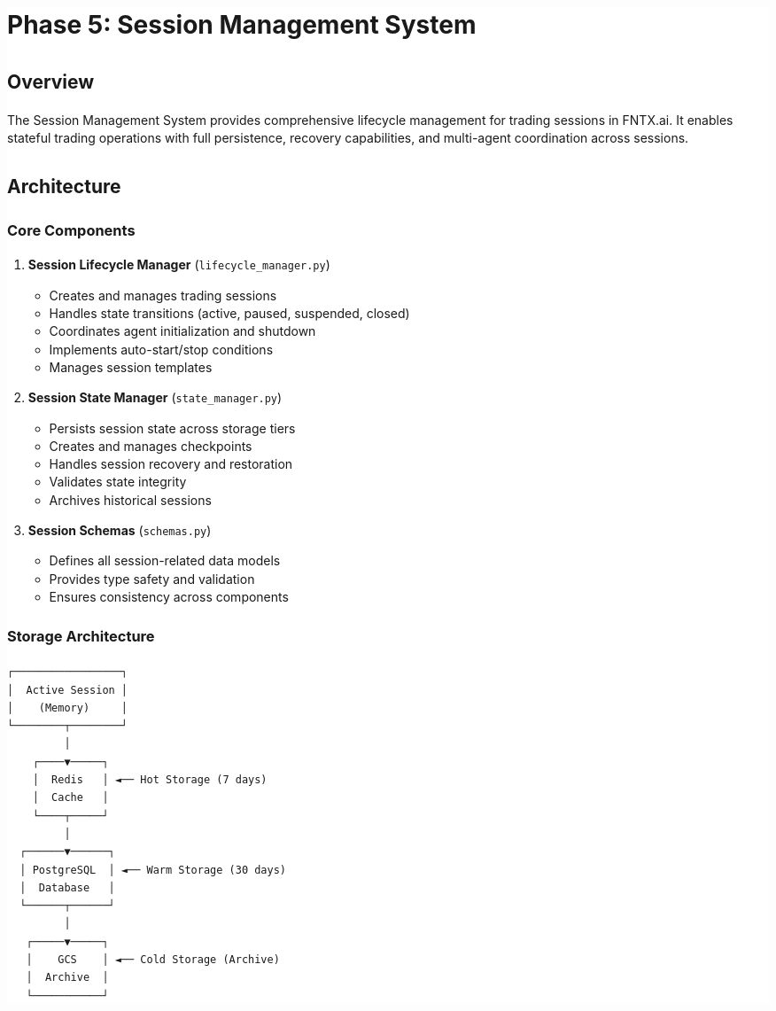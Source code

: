 # Phase 5: Session Management System

## Overview

The Session Management System provides comprehensive lifecycle management for trading sessions in FNTX.ai. It enables stateful trading operations with full persistence, recovery capabilities, and multi-agent coordination across sessions.

## Architecture

### Core Components

1. **Session Lifecycle Manager** (`lifecycle_manager.py`)
   - Creates and manages trading sessions
   - Handles state transitions (active, paused, suspended, closed)
   - Coordinates agent initialization and shutdown
   - Implements auto-start/stop conditions
   - Manages session templates

2. **Session State Manager** (`state_manager.py`)
   - Persists session state across storage tiers
   - Creates and manages checkpoints
   - Handles session recovery and restoration
   - Validates state integrity
   - Archives historical sessions

3. **Session Schemas** (`schemas.py`)
   - Defines all session-related data models
   - Provides type safety and validation
   - Ensures consistency across components

### Storage Architecture

```
┌─────────────────┐
│  Active Session │
│    (Memory)     │
└────────┬────────┘
         │
    ┌────▼─────┐
    │  Redis   │ ◄── Hot Storage (7 days)
    │  Cache   │
    └────┬─────┘
         │
  ┌──────▼──────┐
  │ PostgreSQL  │ ◄── Warm Storage (30 days)
  │  Database   │
  └──────┬──────┘
         │
   ┌─────▼─────┐
   │    GCS    │ ◄── Cold Storage (Archive)
   │  Archive  │
   └───────────┘
```
